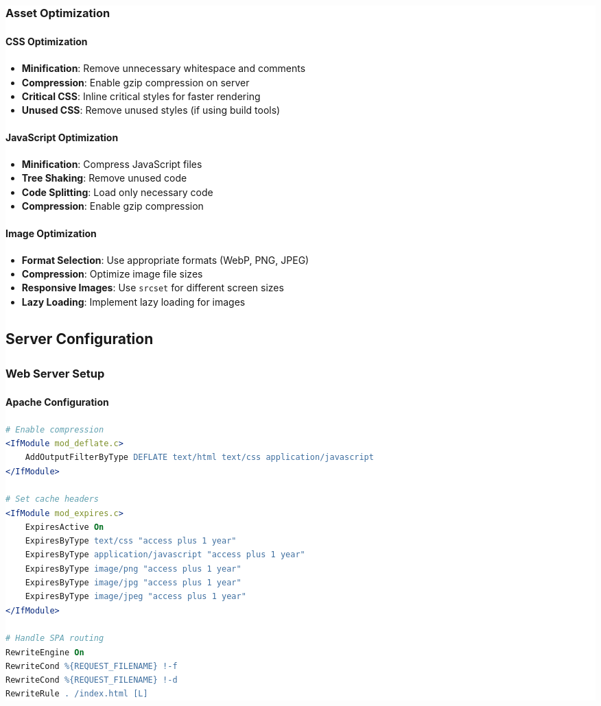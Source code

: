 ### Asset Optimization

#### CSS Optimization

- **Minification**: Remove unnecessary whitespace and comments
- **Compression**: Enable gzip compression on server
- **Critical CSS**: Inline critical styles for faster rendering
- **Unused CSS**: Remove unused styles (if using build tools)

#### JavaScript Optimization

- **Minification**: Compress JavaScript files
- **Tree Shaking**: Remove unused code
- **Code Splitting**: Load only necessary code
- **Compression**: Enable gzip compression

#### Image Optimization

- **Format Selection**: Use appropriate formats (WebP, PNG, JPEG)
- **Compression**: Optimize image file sizes
- **Responsive Images**: Use `srcset` for different screen sizes
- **Lazy Loading**: Implement lazy loading for images

## Server Configuration

### Web Server Setup

#### Apache Configuration

```apache
# Enable compression
<IfModule mod_deflate.c>
    AddOutputFilterByType DEFLATE text/html text/css application/javascript
</IfModule>

# Set cache headers
<IfModule mod_expires.c>
    ExpiresActive On
    ExpiresByType text/css "access plus 1 year"
    ExpiresByType application/javascript "access plus 1 year"
    ExpiresByType image/png "access plus 1 year"
    ExpiresByType image/jpg "access plus 1 year"
    ExpiresByType image/jpeg "access plus 1 year"
</IfModule>

# Handle SPA routing
RewriteEngine On
RewriteCond %{REQUEST_FILENAME} !-f
RewriteCond %{REQUEST_FILENAME} !-d
RewriteRule . /index.html [L]
```
